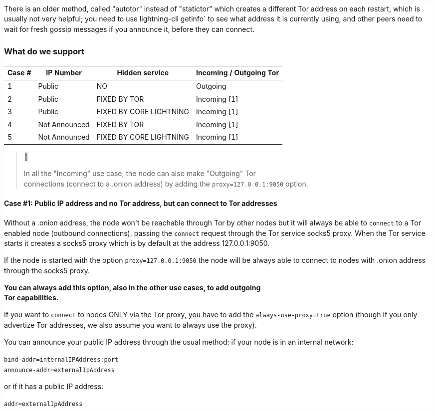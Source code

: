 There is an older method, called "autotor" instead of "statictor" which creates a different Tor address on each restart, which is usually not very helpful; you need to use lightning-cli getinfo\` to see what address it is currently using, and other peers need to wait for fresh gossip messages if you announce it, before they can connect.

### What do we support

| Case # | IP Number     | Hidden service          | Incoming / Outgoing Tor |
| ------ | ------------- | ----------------------- | ----------------------- |
| 1      | Public        | NO                      | Outgoing                |
| 2      | Public        | FIXED BY TOR            | Incoming [1]            |
| 3      | Public        | FIXED BY CORE LIGHTNING | Incoming [1]            |
| 4      | Not Announced | FIXED BY TOR            | Incoming [1]            |
| 5      | Not Announced | FIXED BY CORE LIGHTNING | Incoming [1]            |

> 📘 
> 
> In all the "Incoming" use case, the node can also make "Outgoing" Tor  
> connections (connect to a .onion address) by adding the `proxy=127.0.0.1:9050` option.

#### Case #1: Public IP address and no Tor address, but can connect to Tor addresses

Without a .onion address, the node won't be reachable through Tor by other nodes but it will always be able to `connect` to a Tor enabled node (outbound connections), passing the `connect` request through the Tor service socks5 proxy. When the Tor service starts it creates a socks5 proxy which is by default at the address 127.0.0.1:9050.

If the node is started with the option `proxy=127.0.0.1:9050` the node will be always able to connect to nodes with .onion address through the socks5 proxy.

**You can always add this option, also in the other use cases, to add outgoing  
Tor capabilities.**

If you want to `connect` to nodes ONLY via the Tor proxy, you have to add the `always-use-proxy=true` option (though if you only advertize Tor addresses, we also assume you want to always use the proxy).

You can announce your public IP address through the usual method: if your node is in an internal network:

```shell
bind-addr=internalIPAddress:port
announce-addr=externalIpAddress
```



or if it has a public IP address:

```shell
addr=externalIpAddress
```
